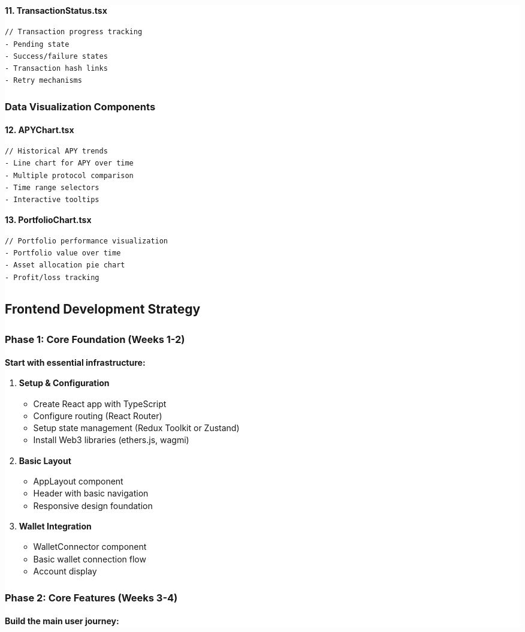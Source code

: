 **11. TransactionStatus.tsx**
```tsx
// Transaction progress tracking
- Pending state
- Success/failure states
- Transaction hash links
- Retry mechanisms
```

### **Data Visualization Components**

**12. APYChart.tsx**
```tsx
// Historical APY trends
- Line chart for APY over time
- Multiple protocol comparison
- Time range selectors
- Interactive tooltips
```

**13. PortfolioChart.tsx**
```tsx
// Portfolio performance visualization
- Portfolio value over time
- Asset allocation pie chart
- Profit/loss tracking
```

## Frontend Development Strategy

### **Phase 1: Core Foundation (Weeks 1-2)**

**Start with essential infrastructure:**

1. **Setup & Configuration**
   - Create React app with TypeScript
   - Configure routing (React Router)
   - Setup state management (Redux Toolkit or Zustand)
   - Install Web3 libraries (ethers.js, wagmi)

2. **Basic Layout**
   - AppLayout component
   - Header with basic navigation
   - Responsive design foundation

3. **Wallet Integration**
   - WalletConnector component
   - Basic wallet connection flow
   - Account display

### **Phase 2: Core Features (Weeks 3-4)**

**Build the main user journey:**
